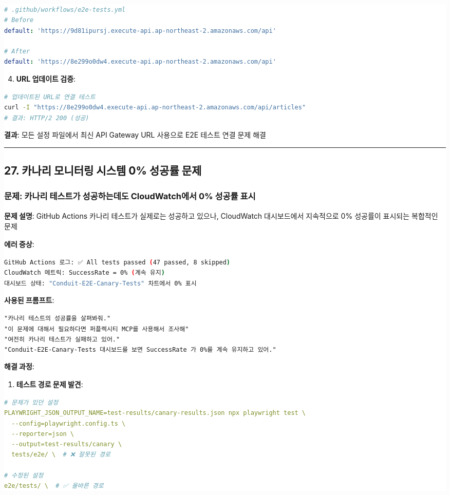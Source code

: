 ```yaml
# .github/workflows/e2e-tests.yml
# Before
default: 'https://9d81ipursj.execute-api.ap-northeast-2.amazonaws.com/api'

# After
default: 'https://8e299o0dw4.execute-api.ap-northeast-2.amazonaws.com/api'
```

4. **URL 업데이트 검증**:
```bash
# 업데이트된 URL로 연결 테스트
curl -I "https://8e299o0dw4.execute-api.ap-northeast-2.amazonaws.com/api/articles"
# 결과: HTTP/2 200 (성공)
```

**결과**: 모든 설정 파일에서 최신 API Gateway URL 사용으로 E2E 테스트 연결 문제 해결

---

## 27. 카나리 모니터링 시스템 0% 성공률 문제

### 문제: 카나리 테스트가 성공하는데도 CloudWatch에서 0% 성공률 표시

**문제 설명**: GitHub Actions 카나리 테스트가 실제로는 성공하고 있으나, CloudWatch 대시보드에서 지속적으로 0% 성공률이 표시되는 복합적인 문제

**에러 증상**:
```bash
GitHub Actions 로그: ✅ All tests passed (47 passed, 8 skipped)
CloudWatch 메트릭: SuccessRate = 0% (계속 유지)
대시보드 상태: "Conduit-E2E-Canary-Tests" 차트에서 0% 표시
```

**사용된 프롬프트**:
```
"카나리 테스트의 성공률을 살펴봐줘."
"이 문제에 대해서 필요하다면 퍼플렉시티 MCP를 사용해서 조사해"
"여전히 카나리 테스트가 실패하고 있어."
"Conduit-E2E-Canary-Tests 대시보드를 보면 SuccessRate 가 0%를 계속 유지하고 있어."
```

**해결 과정**:

1. **테스트 경로 문제 발견**:
```yaml
# 문제가 있던 설정
PLAYWRIGHT_JSON_OUTPUT_NAME=test-results/canary-results.json npx playwright test \
  --config=playwright.config.ts \
  --reporter=json \
  --output=test-results/canary \
  tests/e2e/ \  # ❌ 잘못된 경로

# 수정된 설정
e2e/tests/ \  # ✅ 올바른 경로
```
